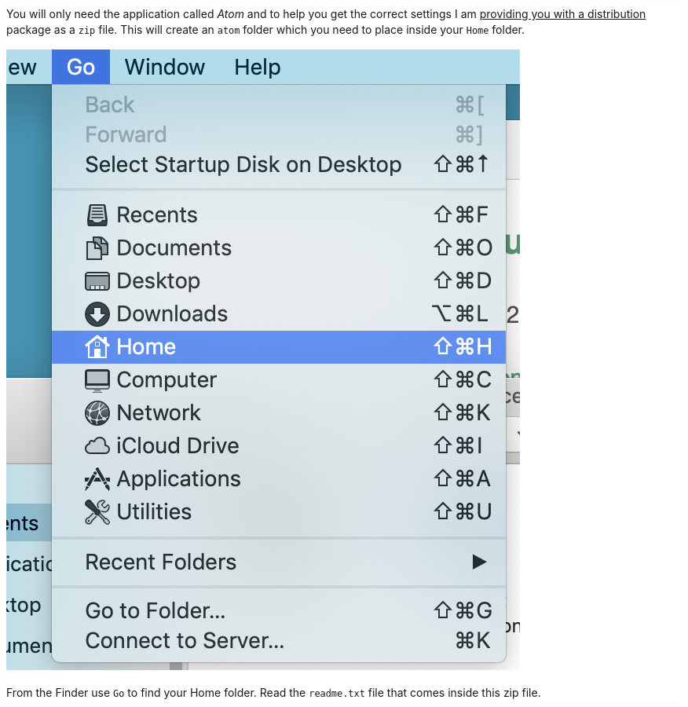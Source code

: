 You will only need the application called _Atom_ and to help you get the correct settings I am [providing you with a distribution][61862e36] package as a `zip` file. This will create an `atom` folder which you need to place inside your `Home` folder.

[![To find your Home folder use the Go menu item.](/images/getintoyourhomefolder.png)](/images/getintoyourhomefolder.png)

From the Finder use `Go` to find your Home folder. Read the `readme.txt` file that comes inside this zip file.

[61862e36]: http://www.publisha.org/resources/atom.zip "Get this zip file and unpack"


  [47a5cbc0]: https://www.markdownguide.org "Take a look at this helpful site"
  [7f29443a]: /resources/createyourownblog.pdf "Grab this PDF"
  [a260d92e]: https://github.com/ "Sign up for an account on GitHub"
  [fc1ed271]: https://github.com/publisha/student_site/ "Get this template"
[fdc8fec9]: https://prose.io "Prose is an online editor"
  [d89d9da3]: https://pages.github.com "Go to the Github site for an explanation"
  [c324856c]: https://shopify.github.io/liquid/ "Go to the shopify site"
  [68777208]: https://learning.oreilly.com/library/view/creating-blogs-with/9781484214640/ "see this book on O'Reilly Online"
  [c0190ded]: https://learning.oreilly.com/library/view/working-with-static/9781491960936/ "See this book on O'Reilly Online"
  [b2bb191a]: https://flight-manual.atom.io "Read this online"
[^1]: GitHub is a free code hosting platform for collaboration and version control. GitHub lets you (and others) work together on projects. We use GitHub pages to host our web site.